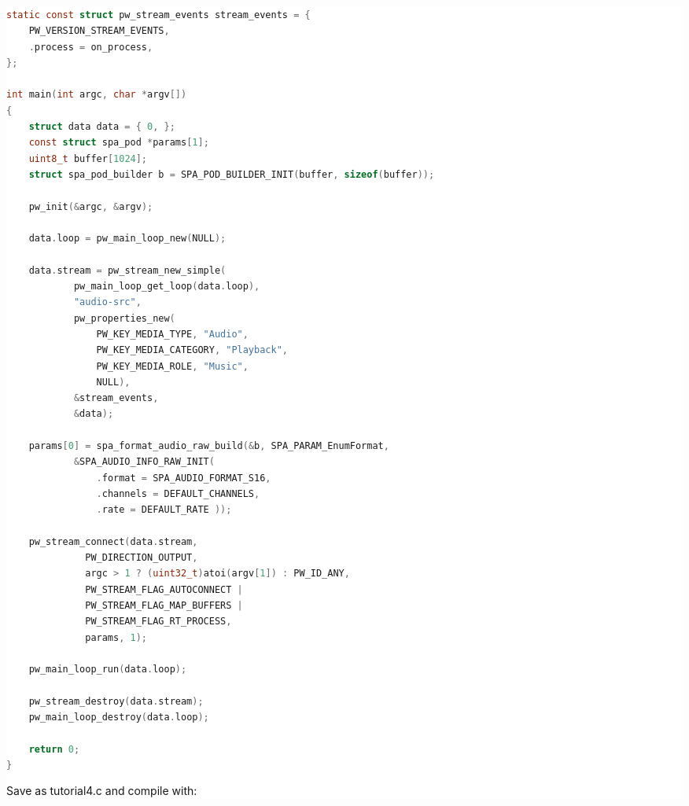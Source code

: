 ```c
static const struct pw_stream_events stream_events = {
	PW_VERSION_STREAM_EVENTS,
	.process = on_process,
};

int main(int argc, char *argv[])
{
	struct data data = { 0, };
	const struct spa_pod *params[1];
	uint8_t buffer[1024];
	struct spa_pod_builder b = SPA_POD_BUILDER_INIT(buffer, sizeof(buffer));

	pw_init(&argc, &argv);

	data.loop = pw_main_loop_new(NULL);

	data.stream = pw_stream_new_simple(
			pw_main_loop_get_loop(data.loop),
			"audio-src",
			pw_properties_new(
				PW_KEY_MEDIA_TYPE, "Audio",
				PW_KEY_MEDIA_CATEGORY, "Playback",
				PW_KEY_MEDIA_ROLE, "Music",
				NULL),
			&stream_events,
			&data);

	params[0] = spa_format_audio_raw_build(&b, SPA_PARAM_EnumFormat,
			&SPA_AUDIO_INFO_RAW_INIT(
				.format = SPA_AUDIO_FORMAT_S16,
				.channels = DEFAULT_CHANNELS,
				.rate = DEFAULT_RATE ));

	pw_stream_connect(data.stream,
			  PW_DIRECTION_OUTPUT,
			  argc > 1 ? (uint32_t)atoi(argv[1]) : PW_ID_ANY,
			  PW_STREAM_FLAG_AUTOCONNECT |
			  PW_STREAM_FLAG_MAP_BUFFERS |
			  PW_STREAM_FLAG_RT_PROCESS,
			  params, 1);

	pw_main_loop_run(data.loop);

	pw_stream_destroy(data.stream);
	pw_main_loop_destroy(data.loop);

	return 0;
}
```

Save as tutorial4.c and compile with:
